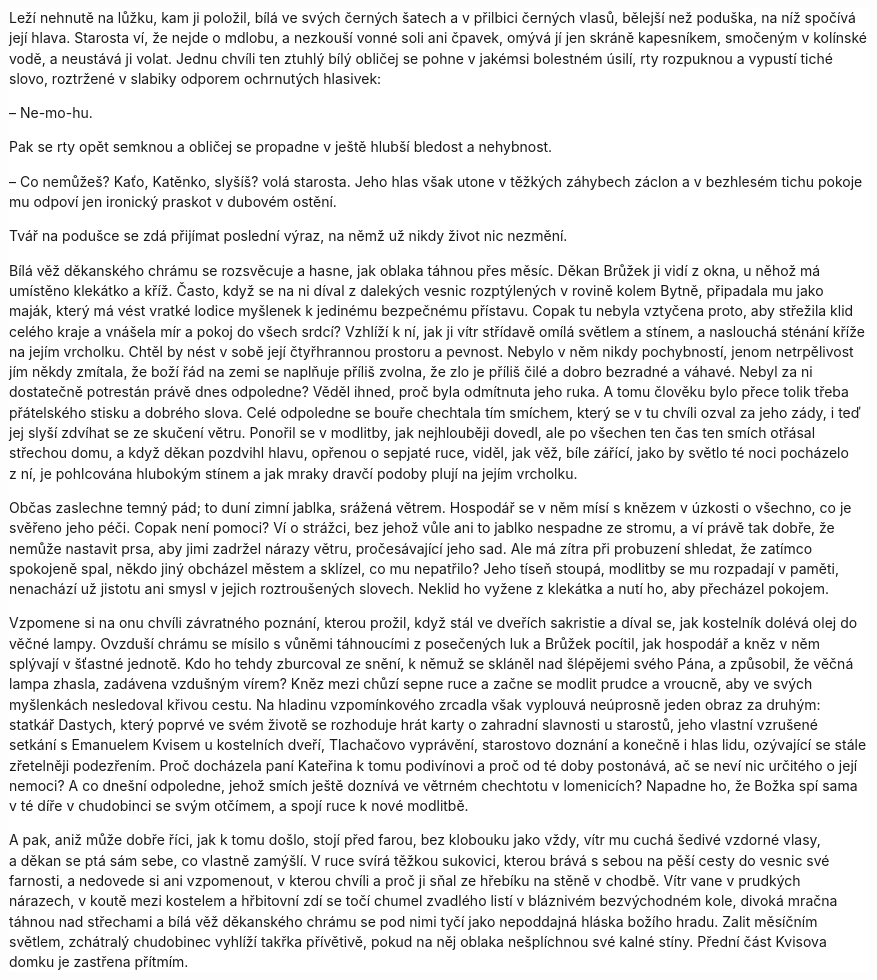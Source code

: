 Leží nehnutě na lůžku, kam ji položil, bílá ve svých černých šatech a v přilbici černých vlasů, bělejší než poduška, na níž spočívá její hlava. Starosta ví, že nejde o mdlobu, a nezkouší vonné soli ani čpavek, omývá jí jen skráně kapesníkem, smočeným v kolínské vodě, a neustává ji volat. Jednu chvíli ten ztuhlý bílý obličej se pohne v jakémsi bolestném úsilí, rty rozpuknou a vypustí tiché slovo, roztržené v slabiky odporem ochrnutých hlasivek:

– Ne-mo-hu.

Pak se rty opět semknou a obličej se propadne v ještě hlubší bledost a nehybnost.

– Co nemůžeš? Kaťo, Katěnko, slyšíš? volá starosta. Jeho hlas však utone v těžkých záhybech záclon a v bezhlesém tichu pokoje mu odpoví jen ironický praskot v dubovém ostění.

Tvář na podušce se zdá přijímat poslední výraz, na němž už nikdy život nic nezmění.

</section>

<section>

Bílá věž děkanského chrámu se rozsvěcuje a hasne, jak oblaka táhnou přes měsíc. Děkan Brůžek ji vidí z okna, u něhož má umístěno klekátko a kříž. Často, když se na ni díval z dalekých vesnic rozptýlených v rovině kolem Bytně, připadala mu jako maják, který má vést vratké lodice myšlenek k jedinému bezpečnému přístavu. Copak tu nebyla vztyčena proto, aby střežila klid celého kraje a vnášela mír a pokoj do všech srdcí? Vzhlíží k ní, jak ji vítr střídavě omílá světlem a stínem, a naslouchá sténání kříže na jejím vrcholku. Chtěl by nést v sobě její čtyřhrannou prostoru a pevnost. Nebylo v něm nikdy pochybností, jenom netrpělivost jím někdy zmítala, že boží řád na zemi se naplňuje příliš zvolna, že zlo je příliš čilé a dobro bezradné a váhavé. Nebyl za ni dostatečně potrestán právě dnes odpoledne? Věděl ihned, proč byla odmítnuta jeho ruka. A tomu člověku bylo přece tolik třeba přátelského stisku a dobrého slova. Celé odpoledne se bouře chechtala tím smíchem, který se v tu chvíli ozval za jeho zády, i teď jej slyší zdvíhat se ze skučení větru. Ponořil se v modlitby, jak nejhlouběji dovedl, ale po všechen ten čas ten smích otřásal střechou domu, a když děkan pozdvihl hlavu, opřenou o sepjaté ruce, viděl, jak věž, bíle zářící, jako by světlo té noci pocházelo z ní, je pohlcována hlubokým stínem a jak mraky dravčí podoby plují na jejím vrcholku.

Občas zaslechne temný pád; to duní zimní jablka, srážená větrem. Hospodář se v něm mísí s knězem v úzkosti o všechno, co je svěřeno jeho péči. Copak není pomoci? Ví o strážci, bez jehož vůle ani to jablko nespadne ze stromu, a ví právě tak dobře, že nemůže nastavit prsa, aby jimi zadržel nárazy větru, pročesávající jeho sad. Ale má zítra při probuzení shledat, že zatímco spokojeně spal, někdo jiný obcházel městem a sklízel, co mu nepatřilo? Jeho tíseň stoupá, modlitby se mu rozpadají v paměti, nenachází už jistotu ani smysl v jejich roztroušených slovech. Neklid ho vyžene z klekátka a nutí ho, aby přecházel pokojem.

Vzpomene si na onu chvíli závratného poznání, kterou prožil, když stál ve dveřích sakristie a díval se, jak kostelník dolévá olej do věčné lampy. Ovzduší chrámu se mísilo s vůněmi táhnoucími z posečených luk a Brůžek pocítil, jak hospodář a kněz v něm splývají v šťastné jednotě. Kdo ho tehdy zburcoval ze snění, k němuž se skláněl nad šlépějemi svého Pána, a způsobil, že věčná lampa zhasla, zadávena vzdušným vírem? Kněz mezi chůzí sepne ruce a začne se modlit prudce a vroucně, aby ve svých myšlenkách nesledoval křivou cestu. Na hladinu vzpomínkového zrcadla však vyplouvá neúprosně jeden obraz za druhým: statkář Dastych, který poprvé ve svém životě se rozhoduje hrát karty o zahradní slavnosti u starostů, jeho vlastní vzrušené setkání s Emanuelem Kvisem u kostelních dveří, Tlachačovo vyprávění, starostovo doznání a konečně i hlas lidu, ozývající se stále zřetelněji podezřením. Proč docházela paní Kateřina k tomu podivínovi a proč od té doby postonává, ač se neví nic určitého o její nemoci? A co dnešní odpoledne, jehož smích ještě doznívá ve větrném chechtotu v lomenicích? Napadne ho, že Božka spí sama v té díře v chudobinci se svým otčímem, a spojí ruce k nové modlitbě.

A pak, aniž může dobře říci, jak k tomu došlo, stojí před farou, bez klobouku jako vždy, vítr mu cuchá šedivé vzdorné vlasy, a děkan se ptá sám sebe, co vlastně zamýšlí. V ruce svírá těžkou sukovici, kterou brává s sebou na pěší cesty do vesnic své farnosti, a nedovede si ani vzpomenout, v kterou chvíli a proč ji sňal ze hřebíku na stěně v chodbě. Vítr vane v prudkých nárazech, v koutě mezi kostelem a hřbitovní zdí se točí chumel zvadlého listí v bláznivém bezvýchodném kole, divoká mračna táhnou nad střechami a bílá věž děkanského chrámu se pod nimi tyčí jako nepoddajná hláska božího hradu. Zalit měsíčním světlem, zchátralý chudobinec vyhlíží takřka přívětivě, pokud na něj oblaka nešplíchnou své kalné stíny. Přední část Kvisova domku je zastřena přítmím.
